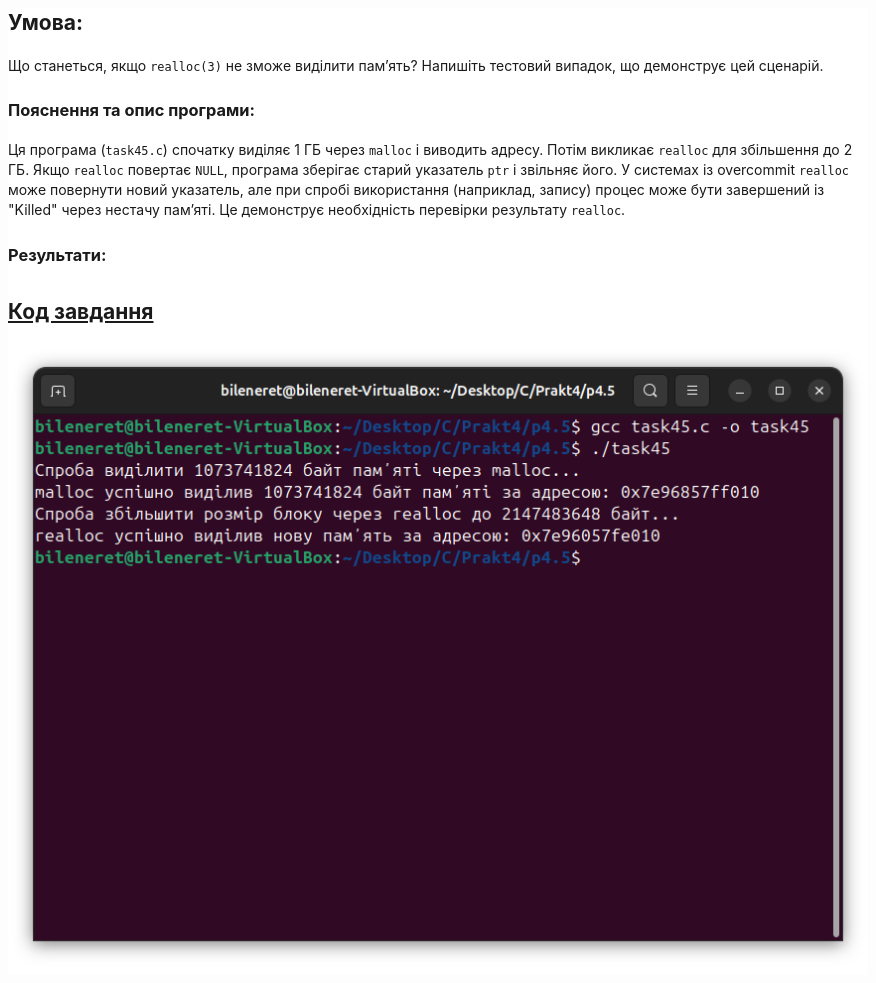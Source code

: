 ## Умова:

Що станеться, якщо `realloc(3)` не зможе виділити пам’ять? Напишіть тестовий випадок, що демонструє цей сценарій.

### Пояснення та опис програми:

Ця програма (`task45.c`) спочатку виділяє 1 ГБ через `malloc` і виводить адресу. Потім викликає `realloc` для збільшення до 2 ГБ. Якщо `realloc` повертає `NULL`, програма зберігає старий указатель `ptr` і звільняє його. У системах із overcommit `realloc` може повернути новий указатель, але при спробі використання (наприклад, запису) процес може бути завершений із "Killed" через нестачу пам’яті. Це демонструє необхідність перевірки результату `realloc`.

### Результати:

## [Код завдання](4.5/task45.c)

![](4.5/task45.png)
